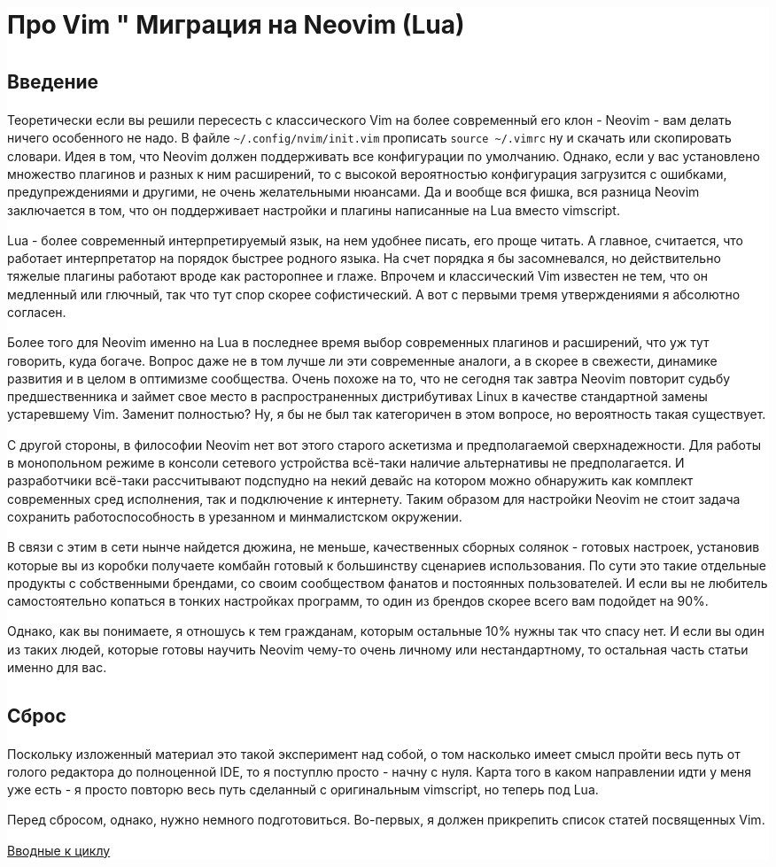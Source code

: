 # Про Vim " Миграция на Neovim (Lua)

## Введение

Теоретически если вы решили пересесть с классического Vim на более современный его клон - Neovim - вам делать ничего особенного не надо. В файле `~/.config/nvim/init.vim` прописать `source ~/.vimrc` ну и скачать или скопировать словари. Идея в том, что Neovim должен поддерживать все конфигурации по умолчанию. Однако, если у вас установлено множество плагинов и разных к ним расширений, то с высокой вероятностью конфигурация загрузится с ошибками, предупреждениями и другими, не очень желательными нюансами. Да и вообще вся фишка, вся разница Neovim заключается в том, что он поддерживает настройки и плагины написанные на Lua вместо vimscript.

Lua - более современный интерпретируемый язык, на нем удобнее писать, его проще читать. А главное, считается, что работает интерпретатор на порядок быстрее родного языка. На счет порядка я бы засомневался, но действительно тяжелые плагины работают вроде как расторопнее и глаже. Впрочем и классический Vim известен не тем, что он медленный или глючный, так что тут спор скорее софистический. А вот с первыми тремя утверждениями я абсолютно согласен.

Более того для Neovim именно на Lua в последнее время выбор современных плагинов и расширений, что уж тут говорить, куда богаче. Вопрос даже не в том лучше ли эти современные аналоги, а в скорее в свежести, динамике развития и в целом в оптимизме сообщества. Очень похоже на то, что не сегодня так завтра Neovim повторит судьбу предшественника и займет свое место в распространенных дистрибутивах Linux в качестве стандартной замены устаревшему Vim. Заменит полностью? Ну, я бы не был так категоричен в этом вопросе, но вероятность такая существует.

С другой стороны, в философии Neovim нет вот этого старого аскетизма и предполагаемой сверхнадежности. Для работы в монопольном режиме в консоли сетевого устройства всё-таки наличие альтернативы не предполагается. И разработчики всё-таки рассчитывают подспудно на некий девайс на котором можно обнаружить как комплект современных сред исполнения, так и подключение к интернету. Таким образом для настройки Neovim не стоит задача сохранить работоспособность в урезанном и минмалистском окружении.

В связи с этим в сети нынче найдется дюжина, не меньше, качественных сборных солянок - готовых настроек, установив которые вы из коробки получаете комбайн готовый к большинству сценариев использования. По сути это такие отдельные продукты с собственными брендами, со своим сообществом фанатов и постоянных пользователей. И если вы не любитель самостоятельно копаться в тонких настройках программ, то один из брендов скорее всего вам подойдет на 90%.

Однако, как вы понимаете, я отношусь к тем гражданам, которым остальные 10% нужны так что спасу нет. И если вы один из таких людей, которые готовы научить Neovim чему-то очень личному или нестандартному, то остальная часть статьи именно для вас.

## Сброс

Поскольку изложенный материал это такой эксперимент над собой, о том насколько имеет смысл пройти весь путь от голого редактора до полноценной IDE, то я поступлю просто - начну с нуля. Карта того в каком направлении идти у меня уже есть - я просто повторю весь путь сделанный с оригинальным vimscript, но теперь под Lua.

Перед сбросом, однако, нужно немного подготовиться. Во-первых, я должен прикрепить список статей посвященных Vim.

[Вводные к циклу](https://habr.com/ru/articles/706402/)
